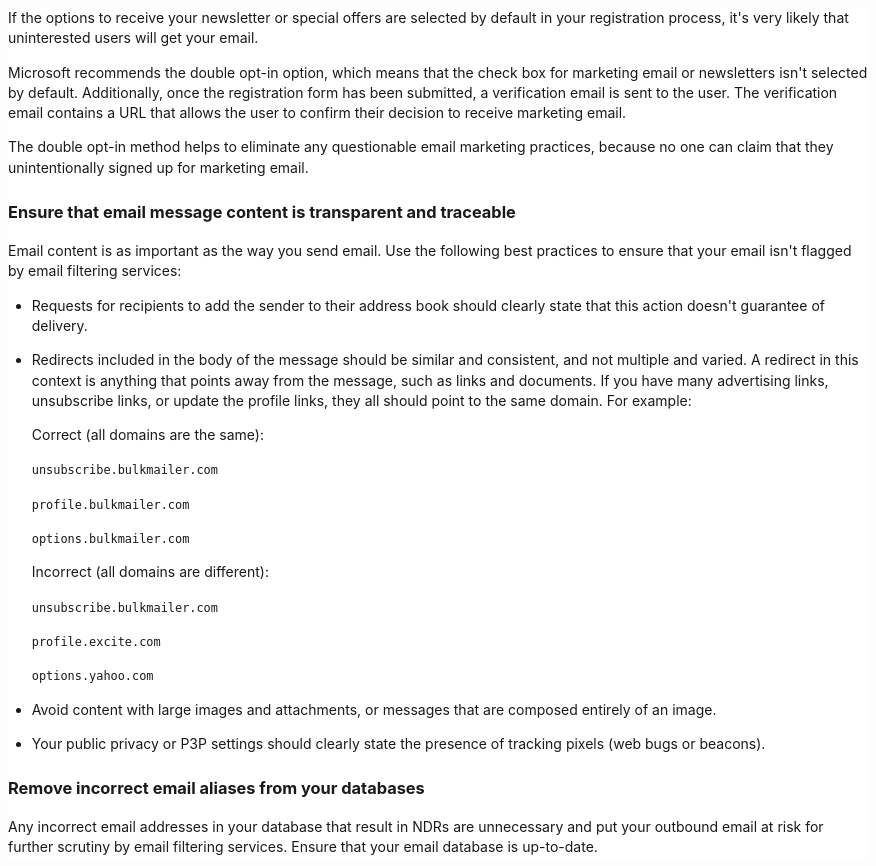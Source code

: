 If the options to receive your newsletter or special offers are selected by default in your registration process, it's very likely that uninterested users will get your email.

Microsoft recommends the double opt-in option, which means that the check box for marketing email or newsletters isn't selected by default. Additionally, once the registration form has been submitted, a verification email is sent to the user. The verification email contains a URL that allows the user to confirm their decision to receive marketing email.

The double opt-in method helps to eliminate any questionable email marketing practices, because no one can claim that they unintentionally signed up for marketing email.

### Ensure that email message content is transparent and traceable

Email content is as important as the way you send email. Use the following best practices to ensure that your email isn't flagged by email filtering services:

- Requests for recipients to add the sender to their address book should clearly state that this action doesn't guarantee of delivery.

- Redirects included in the body of the message should be similar and consistent, and not multiple and varied. A redirect in this context is anything that points away from the message, such as links and documents. If you have many advertising links, unsubscribe links, or update the profile links, they all should point to the same domain. For example:

  Correct (all domains are the same):

  `unsubscribe.bulkmailer.com`

  `profile.bulkmailer.com`

  `options.bulkmailer.com`

  Incorrect (all domains are different):

  `unsubscribe.bulkmailer.com`

  `profile.excite.com`

  `options.yahoo.com`

- Avoid content with large images and attachments, or messages that are composed entirely of an image.

- Your public privacy or P3P settings should clearly state the presence of tracking pixels (web bugs or beacons).

### Remove incorrect email aliases from your databases

Any incorrect email addresses in your database that result in NDRs are unnecessary and put your outbound email at risk for further scrutiny by email filtering services. Ensure that your email database is up-to-date.
